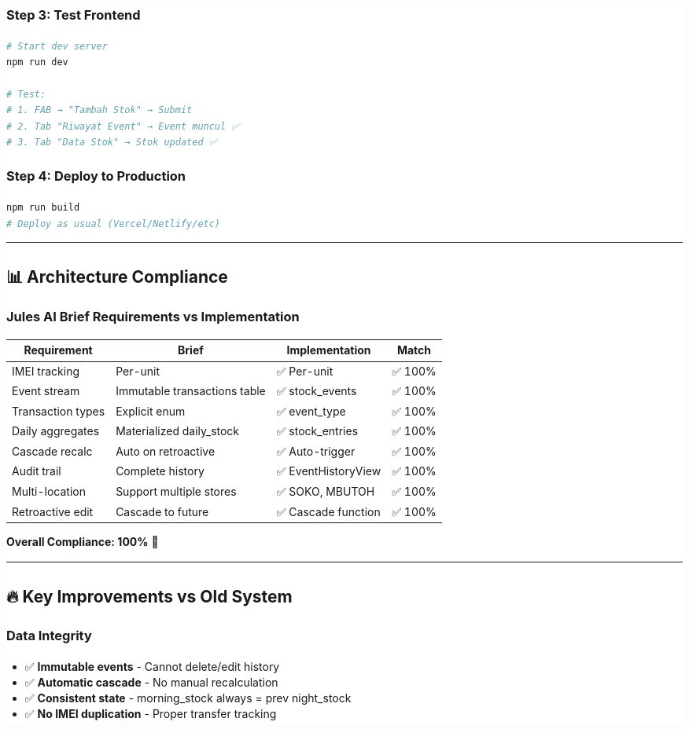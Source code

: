 ### Step 3: Test Frontend
```bash
# Start dev server
npm run dev

# Test:
# 1. FAB → "Tambah Stok" → Submit
# 2. Tab "Riwayat Event" → Event muncul ✅
# 3. Tab "Data Stok" → Stok updated ✅
```

### Step 4: Deploy to Production
```bash
npm run build
# Deploy as usual (Vercel/Netlify/etc)
```

---

## 📊 Architecture Compliance

### Jules AI Brief Requirements vs Implementation

| Requirement | Brief | Implementation | Match |
|-------------|-------|----------------|-------|
| IMEI tracking | Per-unit | ✅ Per-unit | ✅ 100% |
| Event stream | Immutable transactions table | ✅ stock_events | ✅ 100% |
| Transaction types | Explicit enum | ✅ event_type | ✅ 100% |
| Daily aggregates | Materialized daily_stock | ✅ stock_entries | ✅ 100% |
| Cascade recalc | Auto on retroactive | ✅ Auto-trigger | ✅ 100% |
| Audit trail | Complete history | ✅ EventHistoryView | ✅ 100% |
| Multi-location | Support multiple stores | ✅ SOKO, MBUTOH | ✅ 100% |
| Retroactive edit | Cascade to future | ✅ Cascade function | ✅ 100% |

**Overall Compliance: 100%** 🎉

---

## 🔥 Key Improvements vs Old System

### Data Integrity
- ✅ **Immutable events** - Cannot delete/edit history
- ✅ **Automatic cascade** - No manual recalculation
- ✅ **Consistent state** - morning_stock always = prev night_stock
- ✅ **No IMEI duplication** - Proper transfer tracking

